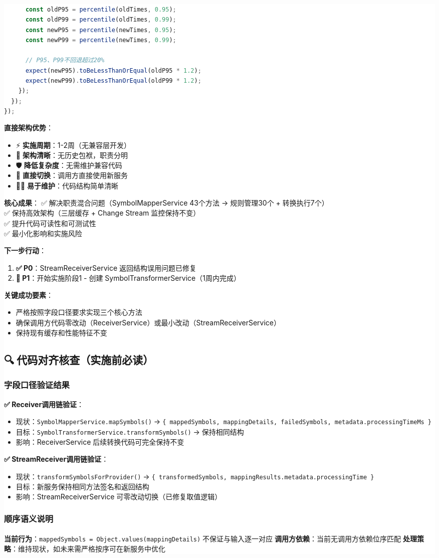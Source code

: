 ```typescript
      const oldP95 = percentile(oldTimes, 0.95);
      const oldP99 = percentile(oldTimes, 0.99);
      const newP95 = percentile(newTimes, 0.95);
      const newP99 = percentile(newTimes, 0.99);
      
      // P95、P99不回退超过20%
      expect(newP95).toBeLessThanOrEqual(oldP95 * 1.2);
      expect(newP99).toBeLessThanOrEqual(oldP99 * 1.2);
    });
  });
});
```

**直接架构优势**：
- ⚡ **实施周期**：1-2周（无兼容层开发）
- 🔧 **架构清晰**：无历史包袱，职责分明
- 🛡️ **降低复杂度**：无需维护兼容代码
- 🎯 **直接切换**：调用方直接使用新服务
- 👨‍💻 **易于维护**：代码结构简单清晰

**核心成果**：
✅ 解决职责混合问题（SymbolMapperService 43个方法 → 规则管理30个 + 转换执行7个）  
✅ 保持高效架构（三层缓存 + Change Stream 监控保持不变）  
✅ 提升代码可读性和可测试性  
✅ 最小化影响和实施风险

**下一步行动**：
1. **✅ P0**：StreamReceiverService 返回结构误用问题已修复
2. **🎯 P1**：开始实施阶段1 - 创建 SymbolTransformerService（1周内完成）

**关键成功要素**：
- 严格按照字段口径要求实现三个核心方法
- 确保调用方代码零改动（ReceiverService）或最小改动（StreamReceiverService）
- 保持现有缓存和性能特征不变

## 🔍 代码对齐核查（实施前必读）

### 字段口径验证结果

**✅ Receiver调用链验证**：
- 现状：`SymbolMapperService.mapSymbols()` → `{ mappedSymbols, mappingDetails, failedSymbols, metadata.processingTimeMs }`
- 目标：`SymbolTransformerService.transformSymbols()` → 保持相同结构
- 影响：ReceiverService 后续转换代码可完全保持不变

**✅ StreamReceiver调用链验证**：
- 现状：`transformSymbolsForProvider()` → `{ transformedSymbols, mappingResults.metadata.processingTime }`
- 目标：新服务保持相同方法签名和返回结构
- 影响：StreamReceiverService 可零改动切换（已修复取值逻辑）

### 顺序语义说明
**当前行为**：`mappedSymbols = Object.values(mappingDetails)` 不保证与输入逐一对应
**调用方依赖**：当前无调用方依赖位序匹配
**处理策略**：维持现状，如未来需严格按序可在新服务中优化
